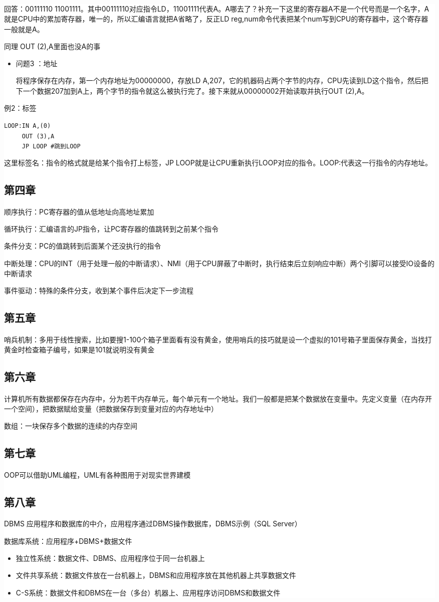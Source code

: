   回答：00111110 11001111。其中00111110对应指令LD，11001111代表A。A哪去了？补充一下这里的寄存器A不是一个代号而是一个名字，A就是CPU中的累加寄存器，唯一的，所以汇编语言就把A省略了，反正LD reg,num命令代表把某个num写到CPU的寄存器中，这个寄存器一般就是A。

  同理 OUT (2),A里面也没A的事

* 问题3 ：地址

  将程序保存在内存，第一个内存地址为00000000，存放LD A,207，它的机器码占两个字节的内存，CPU先读到LD这个指令，然后把下一个数据207加到A上，两个字节的指令就这么被执行完了。接下来就从00000002开始读取并执行OUT (2),A。

例2：标签

```
LOOP:IN A,(0)
     OUT (3),A
     JP LOOP #跳到LOOP
```

 这里标签名：指令的格式就是给某个指令打上标签，JP LOOP就是让CPU重新执行LOOP对应的指令。LOOP:代表这一行指令的内存地址。

## 第四章

顺序执行：PC寄存器的值从低地址向高地址累加

循环执行：汇编语言的JP指令，让PC寄存器的值跳转到之前某个指令

条件分支：PC的值跳转到后面某个还没执行的指令

中断处理：CPU的INT（用于处理一般的中断请求）、NMI（用于CPU屏蔽了中断时，执行结束后立刻响应中断）两个引脚可以接受IO设备的中断请求

事件驱动：特殊的条件分支，收到某个事件后决定下一步流程

## 第五章

哨兵机制：多用于线性搜索，比如要搜1-100个箱子里面看有没有黄金，使用哨兵的技巧就是设一个虚拟的101号箱子里面保存黄金，当找打黄金时检查箱子编号，如果是101就说明没有黄金

## 第六章

计算机所有数据都保存在内存中，分为若干内存单元，每个单元有一个地址。我们一般都是把某个数据放在变量中。先定义变量（在内存开一个空间），把数据赋给变量（把数据保存到变量对应的内存地址中）

数组：一块保存多个数据的连续的内存空间

## 第七章

OOP可以借助UML编程，UML有各种图用于对现实世界建模

## 第八章

DBMS 应用程序和数据库的中介，应用程序通过DBMS操作数据库，DBMS示例（SQL Server）

数据库系统：应用程序+DBMS+数据文件

* 独立性系统：数据文件、DBMS、应用程序位于同一台机器上

* 文件共享系统：数据文件放在一台机器上，DBMS和应用程序放在其他机器上共享数据文件

* C-S系统：数据文件和DBMS在一台（多台）机器上、应用程序访问DBMS和数据文件

